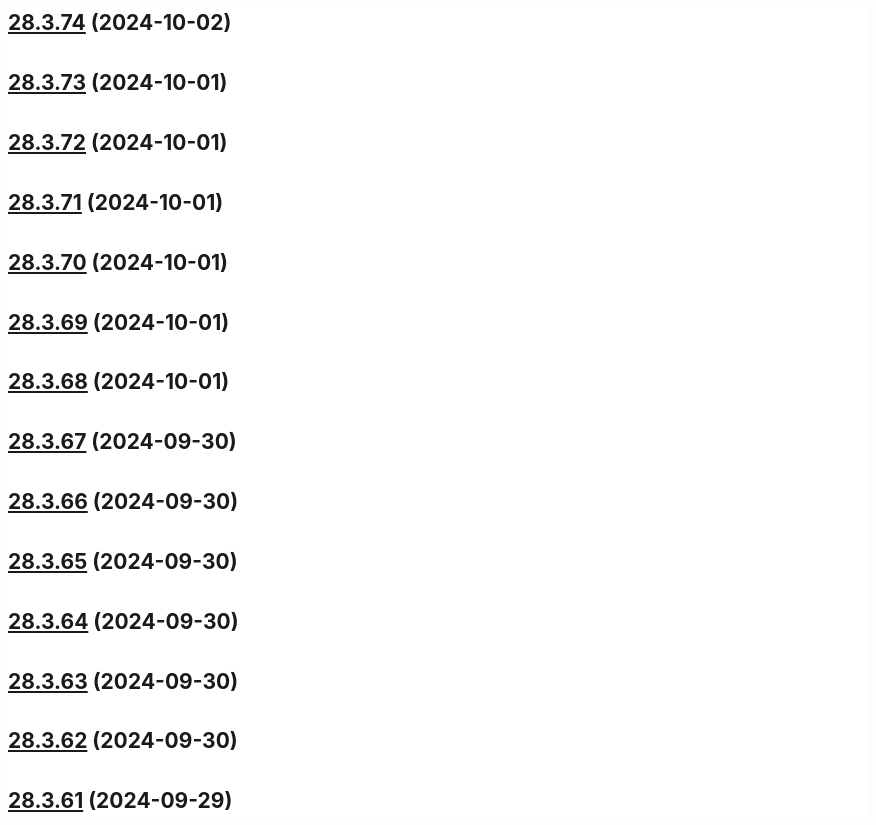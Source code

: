 ## [28.3.74](https://github.com/sprucelabsai-community/data-stores/compare/v28.3.73...v28.3.74) (2024-10-02)

## [28.3.73](https://github.com/sprucelabsai-community/data-stores/compare/v28.3.72...v28.3.73) (2024-10-01)

## [28.3.72](https://github.com/sprucelabsai-community/data-stores/compare/v28.3.71...v28.3.72) (2024-10-01)

## [28.3.71](https://github.com/sprucelabsai-community/data-stores/compare/v28.3.70...v28.3.71) (2024-10-01)

## [28.3.70](https://github.com/sprucelabsai-community/data-stores/compare/v28.3.69...v28.3.70) (2024-10-01)

## [28.3.69](https://github.com/sprucelabsai-community/data-stores/compare/v28.3.68...v28.3.69) (2024-10-01)

## [28.3.68](https://github.com/sprucelabsai-community/data-stores/compare/v28.3.67...v28.3.68) (2024-10-01)

## [28.3.67](https://github.com/sprucelabsai-community/data-stores/compare/v28.3.66...v28.3.67) (2024-09-30)

## [28.3.66](https://github.com/sprucelabsai-community/data-stores/compare/v28.3.65...v28.3.66) (2024-09-30)

## [28.3.65](https://github.com/sprucelabsai-community/data-stores/compare/v28.3.64...v28.3.65) (2024-09-30)

## [28.3.64](https://github.com/sprucelabsai-community/data-stores/compare/v28.3.63...v28.3.64) (2024-09-30)

## [28.3.63](https://github.com/sprucelabsai-community/data-stores/compare/v28.3.62...v28.3.63) (2024-09-30)

## [28.3.62](https://github.com/sprucelabsai-community/data-stores/compare/v28.3.61...v28.3.62) (2024-09-30)

## [28.3.61](https://github.com/sprucelabsai-community/data-stores/compare/v28.3.60...v28.3.61) (2024-09-29)
